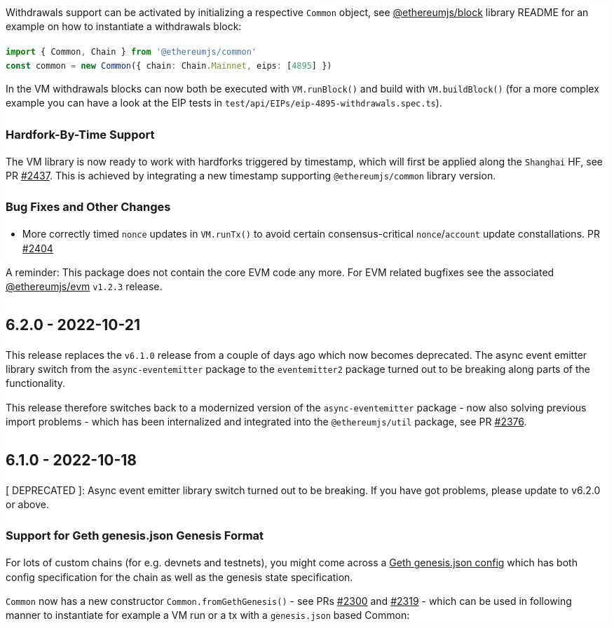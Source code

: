 Withdrawals support can be activated by initializing a respective `Common` object, see [@ethereumjs/block](https://github.com/ethereumjs/ethereumjs-monorepo/tree/master/packages/block) library README for an example on how to instantiate a withdrawals block:

```ts
import { Common, Chain } from '@ethereumjs/common'
const common = new Common({ chain: Chain.Mainnet, eips: [4895] })
```

In the VM withdrawals blocks can now both be executed with `VM.runBlock()` and build with `VM.buildBlock()` (for a more complex example you can have a look at the EIP tests in `test/api/EIPs/eip-4895-withdrawals.spec.ts`).

### Hardfork-By-Time Support

The VM library is now ready to work with hardforks triggered by timestamp, which will first be applied along the `Shanghai` HF, see PR [#2437](https://github.com/ethereumjs/ethereumjs-monorepo/pull/2437). This is achieved by integrating a new timestamp supporting `@ethereumjs/common` library version.

### Bug Fixes and Other Changes

- More correctly timed `nonce` updates in `VM.runTx()` to avoid certain consensus-critical `nonce`/`account` update constallations. PR [#2404](https://github.com/ethereumjs/ethereumjs-monorepo/pull/2404)

A reminder: This package does not contain the core EVM code any more. For EVM related bugfixes see the associated [@ethereumjs/evm](https://github.com/ethereumjs/ethereumjs-monorepo/tree/master/packages/evm) `v1.2.3` release.

## 6.2.0 - 2022-10-21

This release replaces the `v6.1.0` release from a couple of days ago which now becomes deprecated. The async event emitter library switch from the `async-eventemitter` package to the `eventemitter2` package turned out to be breaking along parts of the functionality.

This release therefore switches back to a modernized version of the `async-eventemitter` package - now also solving previous import problems - which has been internalized and integrated into the `@ethereumjs/util` package, see PR [#2376](https://github.com/ethereumjs/ethereumjs-monorepo/pull/2376).

## 6.1.0 - 2022-10-18

[ DEPRECATED ]: Async event emitter library switch turned out to be breaking. If you have got problems, please update to v6.2.0 or above.

### Support for Geth genesis.json Genesis Format

For lots of custom chains (for e.g. devnets and testnets), you might come across a [Geth genesis.json config](https://geth.ethereum.org/docs/interface/private-network) which has both config specification for the chain as well as the genesis state specification.

`Common` now has a new constructor `Common.fromGethGenesis()` - see PRs [#2300](https://github.com/ethereumjs/ethereumjs-monorepo/pull/2300) and [#2319](https://github.com/ethereumjs/ethereumjs-monorepo/pull/2319) - which can be used in following manner to instantiate for example a VM run or a tx with a `genesis.json` based Common:
